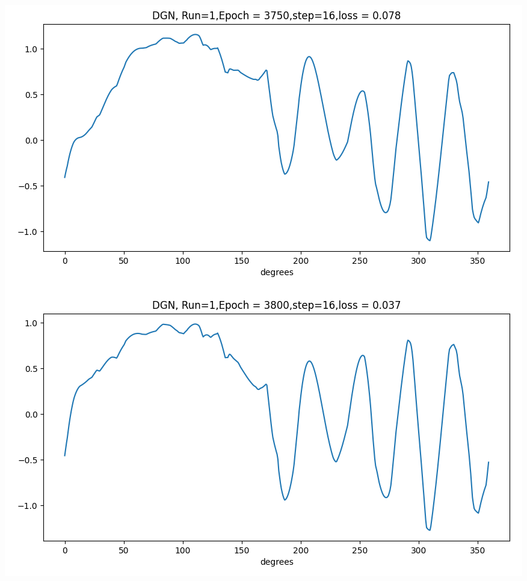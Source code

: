 <p align="center"> <img src= 'all_figs/Preds(DGN, Run=1,Epoch = 3750,step=16,loss = 0.078).png' /> </p>
<p align="center"> <img src= 'all_figs/Preds(DGN, Run=1,Epoch = 3800,step=16,loss = 0.037).png' /> </p>